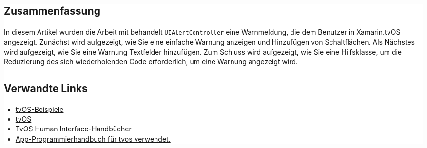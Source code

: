 
<a name="Summary" />

## <a name="summary"></a>Zusammenfassung

In diesem Artikel wurden die Arbeit mit behandelt `UIAlertController` eine Warnmeldung, die dem Benutzer in Xamarin.tvOS angezeigt. Zunächst wird aufgezeigt, wie Sie eine einfache Warnung anzeigen und Hinzufügen von Schaltflächen. Als Nächstes wird aufgezeigt, wie Sie eine Warnung Textfelder hinzufügen. Zum Schluss wird aufgezeigt, wie Sie eine Hilfsklasse, um die Reduzierung des sich wiederholenden Code erforderlich, um eine Warnung angezeigt wird.



## <a name="related-links"></a>Verwandte Links

- [tvOS-Beispiele](https://developer.xamarin.com/samples/tvos/all/)
- [tvOS](https://developer.apple.com/tvos/)
- [TvOS Human Interface-Handbücher](https://developer.apple.com/tvos/human-interface-guidelines/)
- [App-Programmierhandbuch für tvos verwendet.](https://developer.apple.com/library/prerelease/tvos/documentation/General/Conceptual/AppleTV_PG/)
